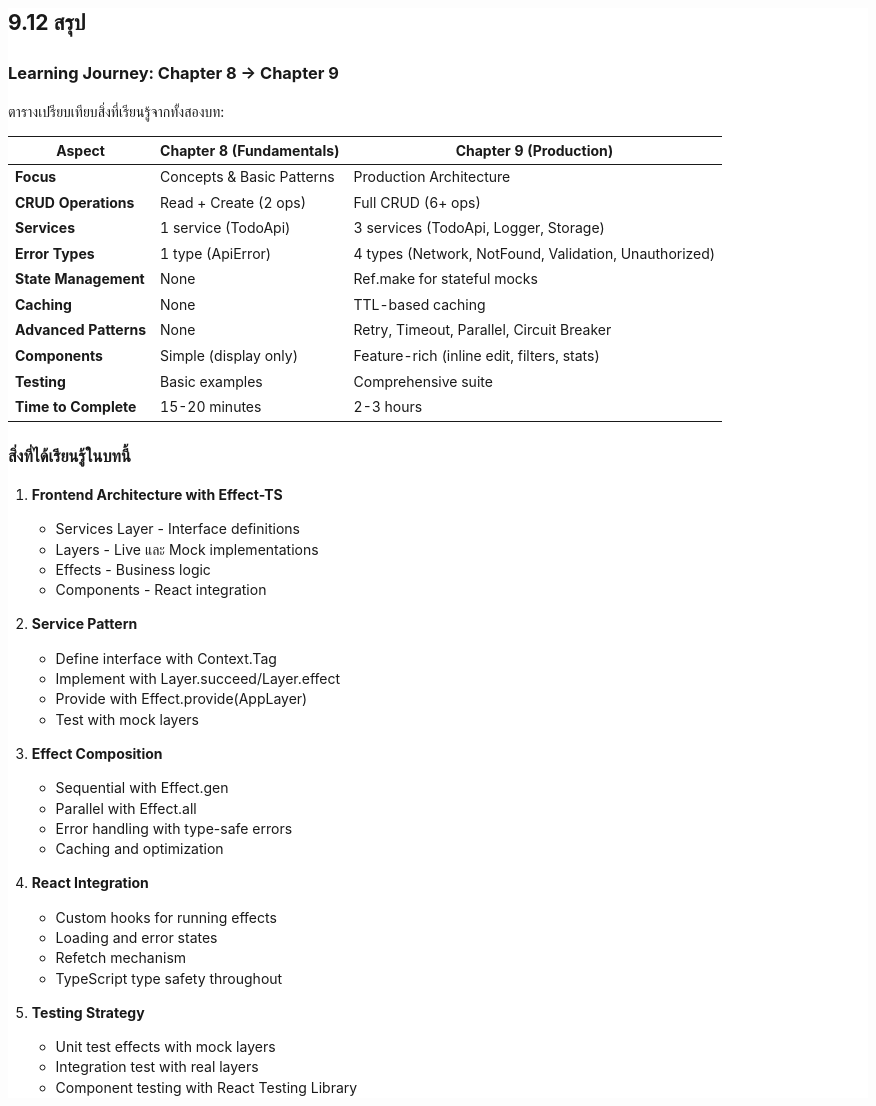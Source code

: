 ## 9.12 สรุป

### Learning Journey: Chapter 8 → Chapter 9

ตารางเปรียบเทียบสิ่งที่เรียนรู้จากทั้งสองบท:

| Aspect | Chapter 8 (Fundamentals) | Chapter 9 (Production) |
|--------|--------------------------|------------------------|
| **Focus** | Concepts & Basic Patterns | Production Architecture |
| **CRUD Operations** | Read + Create (2 ops) | Full CRUD (6+ ops) |
| **Services** | 1 service (TodoApi) | 3 services (TodoApi, Logger, Storage) |
| **Error Types** | 1 type (ApiError) | 4 types (Network, NotFound, Validation, Unauthorized) |
| **State Management** | None | Ref.make for stateful mocks |
| **Caching** | None | TTL-based caching |
| **Advanced Patterns** | None | Retry, Timeout, Parallel, Circuit Breaker |
| **Components** | Simple (display only) | Feature-rich (inline edit, filters, stats) |
| **Testing** | Basic examples | Comprehensive suite |
| **Time to Complete** | 15-20 minutes | 2-3 hours |

### สิ่งที่ได้เรียนรู้ในบทนี้

1. **Frontend Architecture with Effect-TS**
   - Services Layer - Interface definitions
   - Layers - Live และ Mock implementations
   - Effects - Business logic
   - Components - React integration

2. **Service Pattern**
   - Define interface with Context.Tag
   - Implement with Layer.succeed/Layer.effect
   - Provide with Effect.provide(AppLayer)
   - Test with mock layers

3. **Effect Composition**
   - Sequential with Effect.gen
   - Parallel with Effect.all
   - Error handling with type-safe errors
   - Caching and optimization

4. **React Integration**
   - Custom hooks for running effects
   - Loading and error states
   - Refetch mechanism
   - TypeScript type safety throughout

5. **Testing Strategy**
   - Unit test effects with mock layers
   - Integration test with real layers
   - Component testing with React Testing Library
